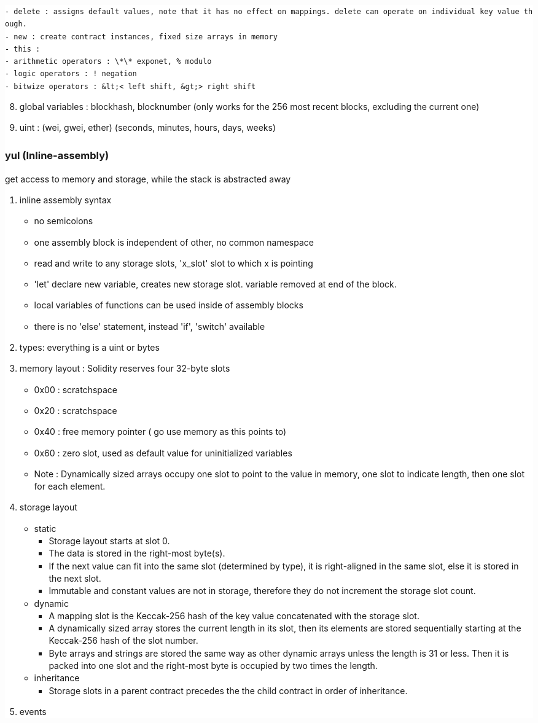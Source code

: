     - delete : assigns default values, note that it has no effect on mappings. delete can operate on individual key value though.
    - new : create contract instances, fixed size arrays in memory
    - this :
    - arithmetic operators : \*\* exponet, % modulo
    - logic operators : ! negation
    - bitwize operators : &lt;< left shift, &gt;> right shift
8.  global variables : blockhash, blocknumber (only works for the 256 most recent blocks, excluding the current one)
    
9.  uint : (wei, gwei, ether) (seconds, minutes, hours, days, weeks)
    

### yul (Inline-assembly)

get access to memory and storage, while the stack is abstracted away

1.  inline assembly syntax
    
    - no semicolons
        
    - one assembly block is independent of other, no common namespace
        
    - read and write to any storage slots, 'x_slot' slot to which x is pointing
        
    - 'let' declare new variable, creates new storage slot. variable removed at end of the block.
        
    - local variables of functions can be used inside of assembly blocks
        
    - there is no 'else' statement, instead 'if', 'switch' available
        
2.  types: everything is a uint or bytes
    
3.  memory layout : Solidity reserves four 32-byte slots
    
    - 0x00 : scratchspace
        
    - 0x20 : scratchspace
        
    - 0x40 : free memory pointer ( go use memory as this points to)
        
    - 0x60 : zero slot, used as default value for uninitialized variables
        
    - Note : Dynamically sized arrays occupy one slot to point to the value in memory, one slot to indicate length, then one slot for each element.
        
4.  storage layout
    
    - static
        - Storage layout starts at slot 0.
        - The data is stored in the right-most byte(s).
        - If the next value can fit into the same slot (determined by type), it is right-aligned in the same slot, else it is stored in the next slot.
        - Immutable and constant values are not in storage, therefore they do not increment the storage slot count.
    - dynamic
        - A mapping slot is the Keccak-256 hash of the key value concatenated with the storage slot.
        - A dynamically sized array stores the current length in its slot, then its elements are stored sequentially starting at the Keccak-256 hash of the slot number.
        - Byte arrays and strings are stored the same way as other dynamic arrays unless the length is 31 or less. Then it is packed into one slot and the right-most byte is occupied by two times the length.
    - inheritance
        - Storage slots in a parent contract precedes the the child contract in order of inheritance.
5.  events
    